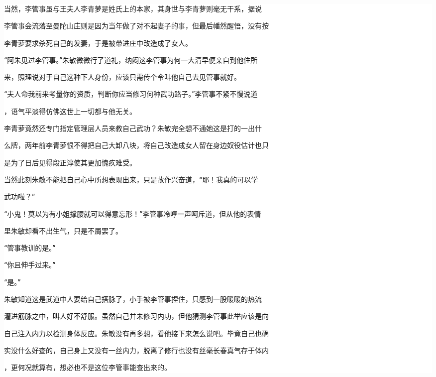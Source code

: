 

当然，李管事虽与王夫人李青萝是姓氏上的本家，其身世与李青萝则毫无干系，据说

李管事会流落至曼陀山庄则是因为当年做了对不起妻子的事，但最后幡然醒悟，没有按

李青萝要求杀死自己的发妻，于是被带进庄中改造成了女人。





“阿朱见过李管事。”朱敏微微行了道礼，纳闷这李管事为何一大清早便亲自到他住所

来，照理说对于自己这种下人身份，应该只需传个令叫他自己去见管事就好。





“夫人命我前来考量你的资质，判断你应当修习何种武功路子。”李管事不紧不慢说道

，语气平淡得仿佛这世上一切都与他无关。





李青萝竟然还专门指定管理层人员来教自己武功？朱敏完全想不通她这是打的一出什

么牌，两年前李青萝恨不得把自己大卸八块，将自己改造成女人留在身边奴役估计也只

是为了日后见得段正淳使其更加愧疚难受。



当然此刻朱敏不能把自己心中所想表现出来，只是故作兴奋道，“耶！我真的可以学

武功啦？”





“小鬼！莫以为有小姐撑腰就可以得意忘形！”李管事冷哼一声呵斥道，但从他的表情

里朱敏却看不出生气，只是不屑罢了。





“管事教训的是。”



“你且伸手过来。”



“是。”



朱敏知道这是武道中人要给自己搭脉了，小手被李管事捏住，只感到一股暖暖的热流

灌进筋脉之中，叫人好不舒服。虽然自己并未修习内功，但他猜测李管事此举应该是向

自己注入内力以检测身体反应。朱敏没有再多想，看他接下来怎么说吧。毕竟自己也确

实没什么好查的，自己身上又没有一丝内力，脱离了修行也没有丝毫长春真气存于体内

，更何况就算有，想必也不是这位李管事能查出来的。
